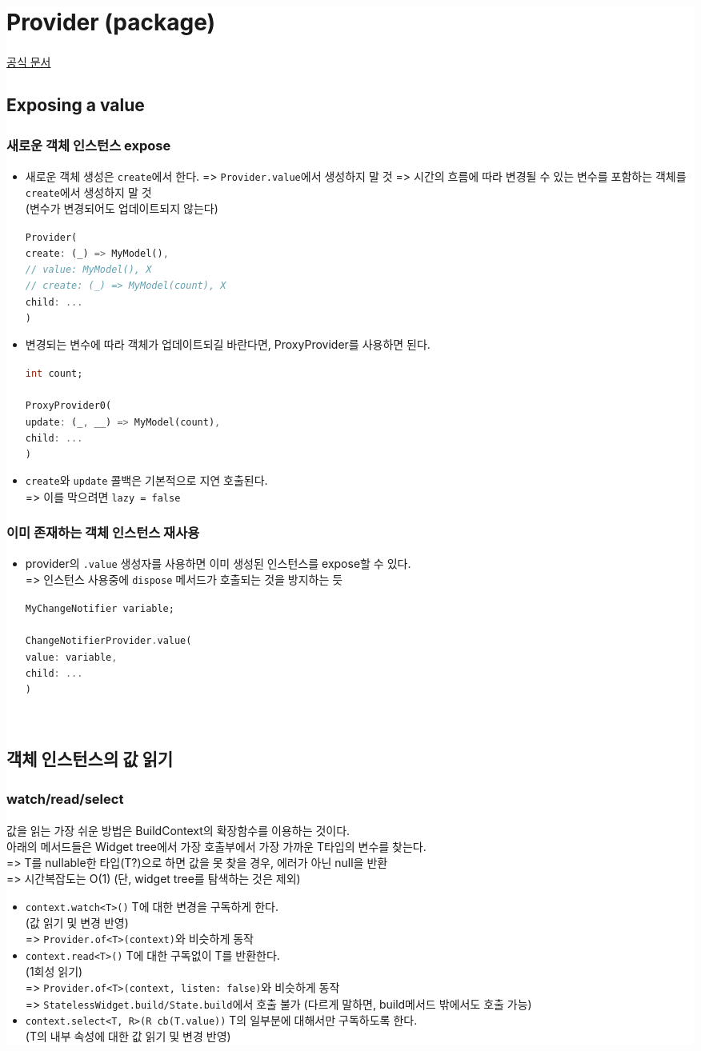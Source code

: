 # Provider (package)
[공식 문서](https://pub.dev/packages/provider)

## Exposing a value
### 새로운 객체 인스턴스 expose
- 새로운 객체 생성은 `create`에서 한다.
    => `Provider.value`에서 생성하지 말 것
    => 시간의 흐름에 따라 변경될 수 있는 변수를 포함하는 객체를 `create`에서 생성하지 말 것  
    (변수가 변경되어도 업데이트되지 않는다)
    ```dart
    Provider(
    create: (_) => MyModel(),
    // value: MyModel(), X
    // create: (_) => MyModel(count), X
    child: ...
    )
    ```
- 변경되는 변수에 따라 객체가 업데이트되길 바란다면, ProxyProvider를 사용하면 된다.
    ```dart
    int count;

    ProxyProvider0(
    update: (_, __) => MyModel(count),
    child: ...
    )
    ```
- `create`와 `update` 콜백은 기본적으로 지연 호출된다.  
    => 이를 막으려면 `lazy = false`

### 이미 존재하는 객체 인스턴스 재사용

- provider의 `.value` 생성자를 사용하면 이미 생성된 인스턴스를 expose할 수 있다.  
    => 인스턴스 사용중에 `dispose` 메서드가 호출되는 것을 방지하는 듯
    ```dart
    MyChangeNotifier variable;

    ChangeNotifierProvider.value(
    value: variable,
    child: ...
    )
    ```
 <br>

## 객체 인스턴스의 값 읽기

### watch/read/select
값을 읽는 가장 쉬운 방법은 BuildContext의 확장함수를 이용하는 것이다.  
아래의 메서드들은 Widget tree에서 가장 호출부에서 가장 가까운 T타입의 변수를 찾는다.  
=> T를 nullable한 타입(T?)으로 하면 값을 못 찾을 경우, 에러가 아닌 null을 반환  
=> 시간복잡도는 O(1) (단, widget tree를 탐색하는 것은 제외)  
- `context.watch<T>()` T에 대한 변경을 구독하게 한다.  
    (값 읽기 및 변경 반영)  
    => `Provider.of<T>(context)`와 비슷하게 동작
- `context.read<T>()` T에 대한 구독없이 T를 반환한다.  
    (1회성 읽기)  
    => `Provider.of<T>(context, listen: false)`와 비슷하게 동작  
    => `StatelessWidget.build/State.build`에서 호출 불가 (다르게 말하면, build메서드 밖에서도 호출 가능)
- `context.select<T, R>(R cb(T.value))` T의 일부분에 대해서만 구독하도록 한다.    
    (T의 내부 속성에 대한 값 읽기 및 변경 반영)
